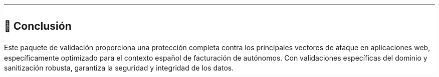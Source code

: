 
---

## 🎉 Conclusión

Este paquete de validación proporciona una protección completa contra los principales vectores de ataque en aplicaciones web, específicamente optimizado para el contexto español de facturación de autónomos. Con validaciones específicas del dominio y sanitización robusta, garantiza la seguridad y integridad de los datos.
